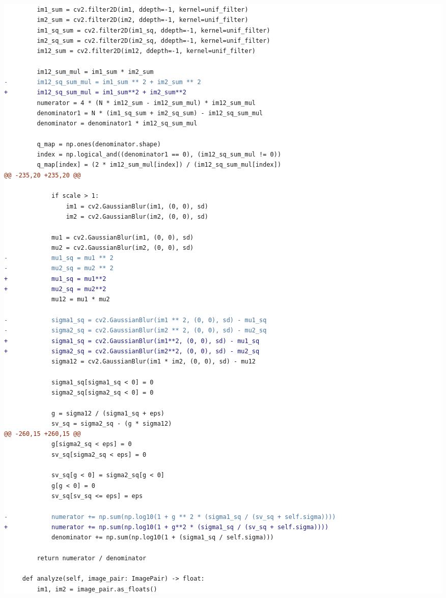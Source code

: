 ```diff
         im1_sum = cv2.filter2D(im1, ddepth=-1, kernel=unif_filter)
         im2_sum = cv2.filter2D(im2, ddepth=-1, kernel=unif_filter)
         im1_sq_sum = cv2.filter2D(im1_sq, ddepth=-1, kernel=unif_filter)
         im2_sq_sum = cv2.filter2D(im2_sq, ddepth=-1, kernel=unif_filter)
         im12_sum = cv2.filter2D(im12, ddepth=-1, kernel=unif_filter)
 
         im12_sum_mul = im1_sum * im2_sum
-        im12_sq_sum_mul = im1_sum ** 2 + im2_sum ** 2
+        im12_sq_sum_mul = im1_sum**2 + im2_sum**2
         numerator = 4 * (N * im12_sum - im12_sum_mul) * im12_sum_mul
         denominator1 = N * (im1_sq_sum + im2_sq_sum) - im12_sq_sum_mul
         denominator = denominator1 * im12_sq_sum_mul
 
         q_map = np.ones(denominator.shape)
         index = np.logical_and((denominator1 == 0), (im12_sq_sum_mul != 0))
         q_map[index] = (2 * im12_sum_mul[index]) / (im12_sq_sum_mul[index])
@@ -235,20 +235,20 @@
 
             if scale > 1:
                 im1 = cv2.GaussianBlur(im1, (0, 0), sd)
                 im2 = cv2.GaussianBlur(im2, (0, 0), sd)
 
             mu1 = cv2.GaussianBlur(im1, (0, 0), sd)
             mu2 = cv2.GaussianBlur(im2, (0, 0), sd)
-            mu1_sq = mu1 ** 2
-            mu2_sq = mu2 ** 2
+            mu1_sq = mu1**2
+            mu2_sq = mu2**2
             mu12 = mu1 * mu2
 
-            sigma1_sq = cv2.GaussianBlur(im1 ** 2, (0, 0), sd) - mu1_sq
-            sigma2_sq = cv2.GaussianBlur(im2 ** 2, (0, 0), sd) - mu2_sq
+            sigma1_sq = cv2.GaussianBlur(im1**2, (0, 0), sd) - mu1_sq
+            sigma2_sq = cv2.GaussianBlur(im2**2, (0, 0), sd) - mu2_sq
             sigma12 = cv2.GaussianBlur(im1 * im2, (0, 0), sd) - mu12
 
             sigma1_sq[sigma1_sq < 0] = 0
             sigma2_sq[sigma2_sq < 0] = 0
 
             g = sigma12 / (sigma1_sq + eps)
             sv_sq = sigma2_sq - (g * sigma12)
@@ -260,15 +260,15 @@
             g[sigma2_sq < eps] = 0
             sv_sq[sigma2_sq < eps] = 0
 
             sv_sq[g < 0] = sigma2_sq[g < 0]
             g[g < 0] = 0
             sv_sq[sv_sq <= eps] = eps
 
-            numerator += np.sum(np.log10(1 + g ** 2 * (sigma1_sq / (sv_sq + self.sigma))))
+            numerator += np.sum(np.log10(1 + g**2 * (sigma1_sq / (sv_sq + self.sigma))))
             denominator += np.sum(np.log10(1 + (sigma1_sq / self.sigma)))
 
         return numerator / denominator
 
     def analyze(self, image_pair: ImagePair) -> float:
         im1, im2 = image_pair.as_floats()
```
